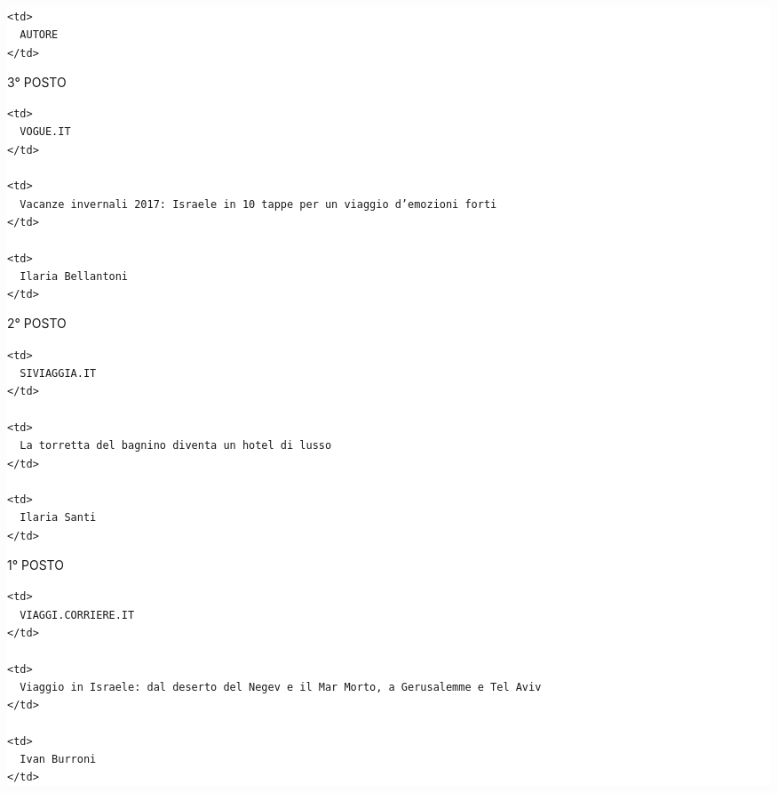     <td>
      AUTORE
    </td>
  </tr>
  
  <tr>
    <td>
      3° POSTO
    </td>
    
    <td>
      VOGUE.IT
    </td>
    
    <td>
      Vacanze invernali 2017: Israele in 10 tappe per un viaggio d’emozioni forti
    </td>
    
    <td>
      Ilaria Bellantoni
    </td>
  </tr>
  
  <tr>
    <td>
      2° POSTO
    </td>
    
    <td>
      SIVIAGGIA.IT
    </td>
    
    <td>
      La torretta del bagnino diventa un hotel di lusso
    </td>
    
    <td>
      Ilaria Santi
    </td>
  </tr>
  
  <tr>
    <td>
      1° POSTO
    </td>
    
    <td>
      VIAGGI.CORRIERE.IT
    </td>
    
    <td>
      Viaggio in Israele: dal deserto del Negev e il Mar Morto, a Gerusalemme e Tel Aviv
    </td>
    
    <td>
      Ivan Burroni
    </td>
  </tr>
  